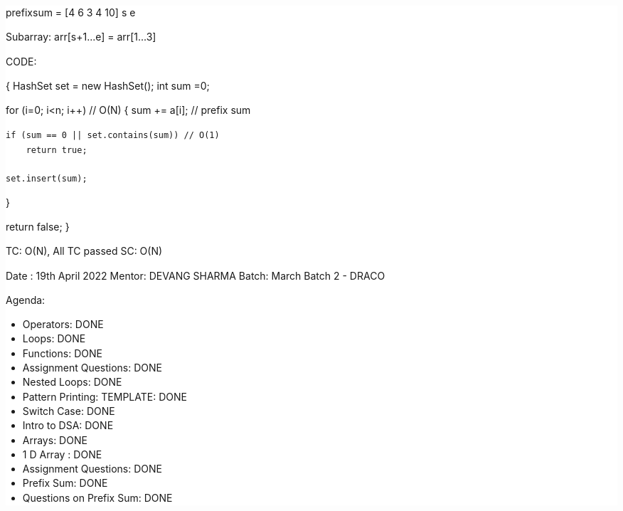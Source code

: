prefixsum = [4 6 3 4 10]
             s     e

Subarray: arr[s+1...e] = arr[1...3]





CODE:

{
HashSet<Integer> set = new HashSet<Integer>();
int sum =0;

for (i=0; i<n; i++) // O(N)
{
    sum += a[i]; // prefix sum

    if (sum == 0 || set.contains(sum)) // O(1)
        return true;

    set.insert(sum);
}

return false;
}


TC: O(N), All TC passed
SC: O(N)













Date : 19th April 2022
Mentor: DEVANG SHARMA
Batch: March Batch 2 - DRACO

Agenda:

- Operators: DONE
- Loops: DONE
- Functions: DONE
- Assignment Questions: DONE
- Nested Loops: DONE
- Pattern Printing: TEMPLATE: DONE
- Switch Case: DONE
- Intro to DSA: DONE
- Arrays: DONE
- 1 D Array : DONE
- Assignment Questions: DONE
- Prefix Sum: DONE
- Questions on Prefix Sum: DONE


[2 -3 1]: ANS